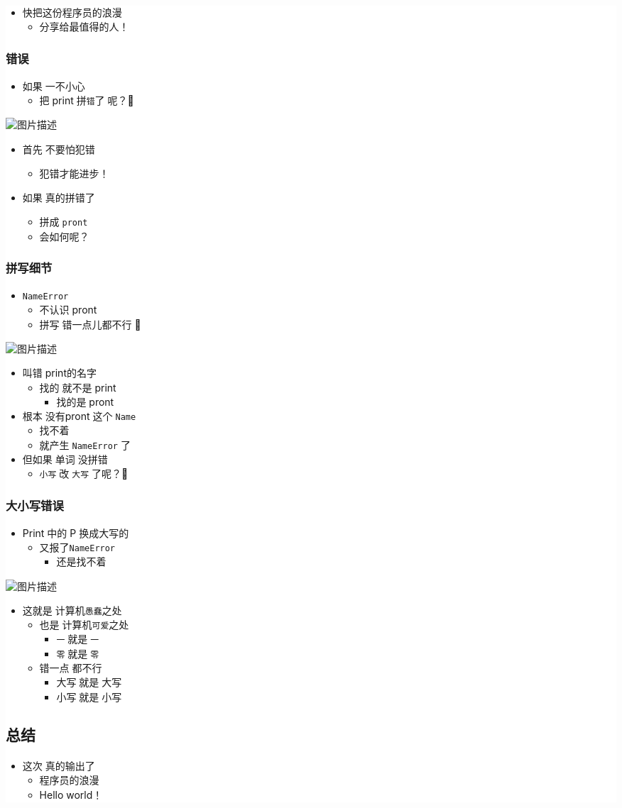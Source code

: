 - 快把这份程序员的浪漫
	- 分享给最值得的人！

### 错误

- 如果 一不小心
	- 把 print 拼`错`了 呢？🤔

![图片描述](https://doc.shiyanlou.com/courses/uid1190679-20240110-1704848970258)

- 首先 不要怕犯错
	- 犯错才能进步！

- 如果 真的拼错了
	- 拼成 `pront`
	- 会如何呢？

### 拼写细节

- `NameError`
	- 不认识 pront
	- 拼写 错一点儿都不行 😬

![图片描述](https://doc.shiyanlou.com/courses/uid1190679-20240110-1704849018034)

- 叫错 print的名字 
	- 找的 就不是 print
		- 找的是 pront
- 根本 没有pront  这个 `Name` 
	- 找不着
	- 就产生 `NameError` 了
- 但如果 单词 没拼错
	- `小写` 改 `大写` 了呢？🤔

### 大小写错误

- Print 中的 P 换成大写的
	- 又报了`NameError`	
		- 还是找不着

![图片描述](https://doc.shiyanlou.com/courses/uid1190679-20220909-1662709209965)

- 这就是 计算机`愚蠢`之处
	- 也是 计算机`可爱`之处
		- `一` 就是 `一`
		- `零` 就是 `零`
	- 错一点 都不行
		- 大写 就是 大写
		- 小写 就是 小写

## 总结

- 这次 真的输出了
	- 程序员的浪漫
	- Hello world！
